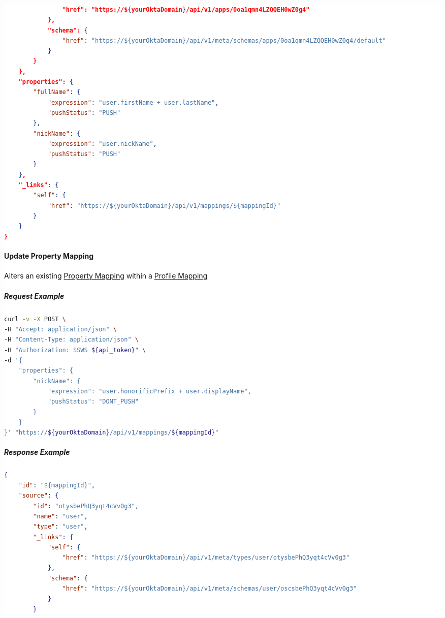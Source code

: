 ```json
                "href": "https://${yourOktaDomain}/api/v1/apps/0oa1qmn4LZQQEH0wZ0g4"
            },
            "schema": {
                "href": "https://${yourOktaDomain}/api/v1/meta/schemas/apps/0oa1qmn4LZQQEH0wZ0g4/default"
            }
        }
    },
    "properties": {
        "fullName": {
            "expression": "user.firstName + user.lastName",
            "pushStatus": "PUSH"
        },
        "nickName": {
            "expression": "user.nickName",
            "pushStatus": "PUSH"
        }
    },
    "_links": {
        "self": {
            "href": "https://${yourOktaDomain}/api/v1/mappings/${mappingId}"
        }
    }
}
```

#### Update Property Mapping

Alters an existing [Property Mapping](#property-mapping-object) within a [Profile Mapping](#profile-mapping-object)

##### Request Example

``` bash
curl -v -X POST \
-H "Accept: application/json" \
-H "Content-Type: application/json" \
-H "Authorization: SSWS ${api_token}" \
-d '{
    "properties": {
        "nickName": {
            "expression": "user.honorificPrefix + user.displayName",
            "pushStatus": "DONT_PUSH"
        }
    }
}' "https://${yourOktaDomain}/api/v1/mappings/${mappingId}"
```

##### Response Example

```json
{
    "id": "${mappingId}",
    "source": {
        "id": "otysbePhQ3yqt4cVv0g3",
        "name": "user",
        "type": "user",
        "_links": {
            "self": {
                "href": "https://${yourOktaDomain}/api/v1/meta/types/user/otysbePhQ3yqt4cVv0g3"
            },
            "schema": {
                "href": "https://${yourOktaDomain}/api/v1/meta/schemas/user/oscsbePhQ3yqt4cVv0g3"
            }
        }
```